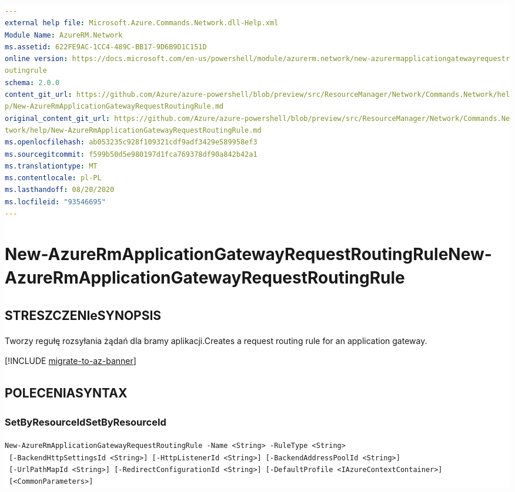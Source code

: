 ```yaml
---
external help file: Microsoft.Azure.Commands.Network.dll-Help.xml
Module Name: AzureRM.Network
ms.assetid: 622FE9AC-1CC4-489C-BB17-9D6B9D1C151D
online version: https://docs.microsoft.com/en-us/powershell/module/azurerm.network/new-azurermapplicationgatewayrequestroutingrule
schema: 2.0.0
content_git_url: https://github.com/Azure/azure-powershell/blob/preview/src/ResourceManager/Network/Commands.Network/help/New-AzureRmApplicationGatewayRequestRoutingRule.md
original_content_git_url: https://github.com/Azure/azure-powershell/blob/preview/src/ResourceManager/Network/Commands.Network/help/New-AzureRmApplicationGatewayRequestRoutingRule.md
ms.openlocfilehash: ab053235c928f109321cdf9adf3429e589958ef3
ms.sourcegitcommit: f599b50d5e980197d1fca769378df90a842b42a1
ms.translationtype: MT
ms.contentlocale: pl-PL
ms.lasthandoff: 08/20/2020
ms.locfileid: "93546695"
---
```

# <span data-ttu-id="01f76-101">New-AzureRmApplicationGatewayRequestRoutingRule</span><span class="sxs-lookup"><span data-stu-id="01f76-101">New-AzureRmApplicationGatewayRequestRoutingRule</span></span>

## <span data-ttu-id="01f76-102">STRESZCZENIe</span><span class="sxs-lookup"><span data-stu-id="01f76-102">SYNOPSIS</span></span>
<span data-ttu-id="01f76-103">Tworzy regułę rozsyłania żądań dla bramy aplikacji.</span><span class="sxs-lookup"><span data-stu-id="01f76-103">Creates a request routing rule for an application gateway.</span></span>

[!INCLUDE [migrate-to-az-banner](../../includes/migrate-to-az-banner.md)]

## <span data-ttu-id="01f76-104">POLECENIA</span><span class="sxs-lookup"><span data-stu-id="01f76-104">SYNTAX</span></span>

### <span data-ttu-id="01f76-105">SetByResourceId</span><span class="sxs-lookup"><span data-stu-id="01f76-105">SetByResourceId</span></span>
```
New-AzureRmApplicationGatewayRequestRoutingRule -Name <String> -RuleType <String>
 [-BackendHttpSettingsId <String>] [-HttpListenerId <String>] [-BackendAddressPoolId <String>]
 [-UrlPathMapId <String>] [-RedirectConfigurationId <String>] [-DefaultProfile <IAzureContextContainer>]
 [<CommonParameters>]
```
